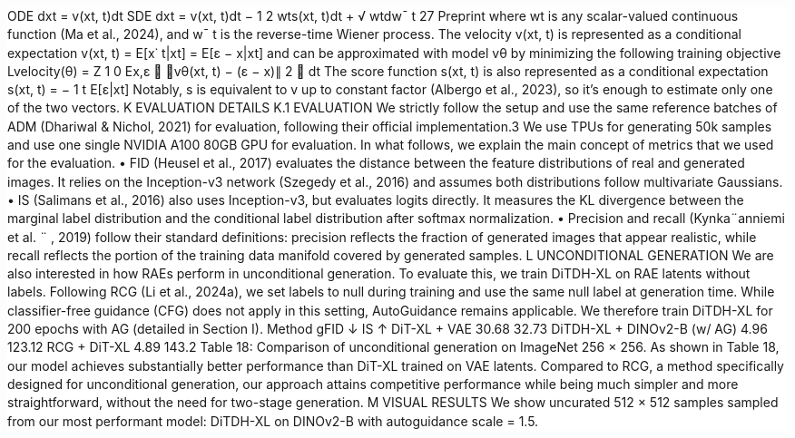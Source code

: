 ODE dxt = v(xt, t)dt
SDE dxt = v(xt, t)dt −
1
2
wts(xt, t)dt +
√
wtdw¯ t
27
Preprint
where wt is any scalar-valued continuous function (Ma et al., 2024), and w¯ t is the reverse-time
Wiener process. The velocity v(xt, t) is represented as a conditional expectation
v(xt, t) = E[x˙ t|xt] = E[ε − x|xt]
and can be approximated with model vθ by minimizing the following training objective
Lvelocity(θ) = Z 1
0
Ex,ε

∥vθ(xt, t) − (ε − x)∥
2

dt
The score function s(xt, t) is also represented as a conditional expectation
s(xt, t) = −
1
t
E[ε|xt]
Notably, s is equivalent to v up to constant factor (Albergo et al., 2023), so it’s enough to estimate
only one of the two vectors.
K EVALUATION DETAILS
K.1 EVALUATION
We strictly follow the setup and use the same reference batches of ADM (Dhariwal & Nichol, 2021)
for evaluation, following their official implementation.3 We use TPUs for generating 50k samples
and use one single NVIDIA A100 80GB GPU for evaluation.
In what follows, we explain the main concept of metrics that we used for the evaluation.
• FID (Heusel et al., 2017) evaluates the distance between the feature distributions of real
and generated images. It relies on the Inception-v3 network (Szegedy et al., 2016) and
assumes both distributions follow multivariate Gaussians.
• IS (Salimans et al., 2016) also uses Inception-v3, but evaluates logits directly. It measures the KL divergence between the marginal label distribution and the conditional label
distribution after softmax normalization.
• Precision and recall (Kynka¨anniemi et al. ¨ , 2019) follow their standard definitions: precision reflects the fraction of generated images that appear realistic, while recall reflects the
portion of the training data manifold covered by generated samples.
L UNCONDITIONAL GENERATION
We are also interested in how RAEs perform in unconditional generation. To evaluate this, we train
DiTDH-XL on RAE latents without labels. Following RCG (Li et al., 2024a), we set labels to null
during training and use the same null label at generation time. While classifier-free guidance (CFG)
does not apply in this setting, AutoGuidance remains applicable. We therefore train DiTDH-XL for
200 epochs with AG (detailed in Section I).
Method gFID ↓ IS ↑
DiT-XL + VAE 30.68 32.73
DiTDH-XL + DINOv2-B (w/ AG) 4.96 123.12
RCG + DiT-XL 4.89 143.2
Table 18: Comparison of unconditional generation on ImageNet 256 × 256.
As shown in Table 18, our model achieves substantially better performance than DiT-XL trained on
VAE latents. Compared to RCG, a method specifically designed for unconditional generation, our approach attains competitive performance while being
much simpler and more straightforward, without the
need for two-stage generation.
M VISUAL RESULTS
We show uncurated 512 × 512 samples sampled from our most performant model: DiTDH-XL on
DINOv2-B with autoguidance scale = 1.5.